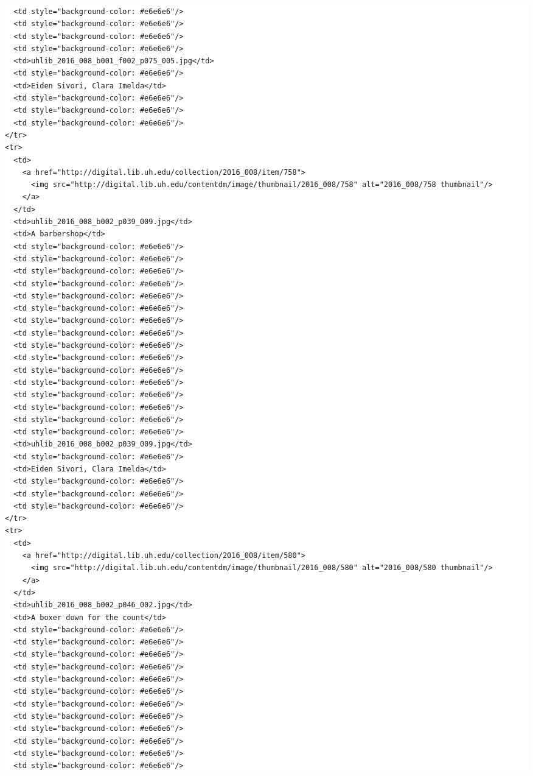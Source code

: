       <td style="background-color: #e6e6e6"/>
      <td style="background-color: #e6e6e6"/>
      <td style="background-color: #e6e6e6"/>
      <td style="background-color: #e6e6e6"/>
      <td>uhlib_2016_008_b001_f002_p075_005.jpg</td>
      <td style="background-color: #e6e6e6"/>
      <td>Eiden Sivori, Clara Imelda</td>
      <td style="background-color: #e6e6e6"/>
      <td style="background-color: #e6e6e6"/>
      <td style="background-color: #e6e6e6"/>
    </tr>
    <tr>
      <td>
        <a href="http://digital.lib.uh.edu/collection/2016_008/item/758">
          <img src="http://digital.lib.uh.edu/contentdm/image/thumbnail/2016_008/758" alt="2016_008/758 thumbnail"/>
        </a>
      </td>
      <td>uhlib_2016_008_b002_p039_009.jpg</td>
      <td>A barbershop</td>
      <td style="background-color: #e6e6e6"/>
      <td style="background-color: #e6e6e6"/>
      <td style="background-color: #e6e6e6"/>
      <td style="background-color: #e6e6e6"/>
      <td style="background-color: #e6e6e6"/>
      <td style="background-color: #e6e6e6"/>
      <td style="background-color: #e6e6e6"/>
      <td style="background-color: #e6e6e6"/>
      <td style="background-color: #e6e6e6"/>
      <td style="background-color: #e6e6e6"/>
      <td style="background-color: #e6e6e6"/>
      <td style="background-color: #e6e6e6"/>
      <td style="background-color: #e6e6e6"/>
      <td style="background-color: #e6e6e6"/>
      <td style="background-color: #e6e6e6"/>
      <td style="background-color: #e6e6e6"/>
      <td>uhlib_2016_008_b002_p039_009.jpg</td>
      <td style="background-color: #e6e6e6"/>
      <td>Eiden Sivori, Clara Imelda</td>
      <td style="background-color: #e6e6e6"/>
      <td style="background-color: #e6e6e6"/>
      <td style="background-color: #e6e6e6"/>
    </tr>
    <tr>
      <td>
        <a href="http://digital.lib.uh.edu/collection/2016_008/item/580">
          <img src="http://digital.lib.uh.edu/contentdm/image/thumbnail/2016_008/580" alt="2016_008/580 thumbnail"/>
        </a>
      </td>
      <td>uhlib_2016_008_b002_p046_002.jpg</td>
      <td>A boxer down for the count</td>
      <td style="background-color: #e6e6e6"/>
      <td style="background-color: #e6e6e6"/>
      <td style="background-color: #e6e6e6"/>
      <td style="background-color: #e6e6e6"/>
      <td style="background-color: #e6e6e6"/>
      <td style="background-color: #e6e6e6"/>
      <td style="background-color: #e6e6e6"/>
      <td style="background-color: #e6e6e6"/>
      <td style="background-color: #e6e6e6"/>
      <td style="background-color: #e6e6e6"/>
      <td style="background-color: #e6e6e6"/>
      <td style="background-color: #e6e6e6"/>
